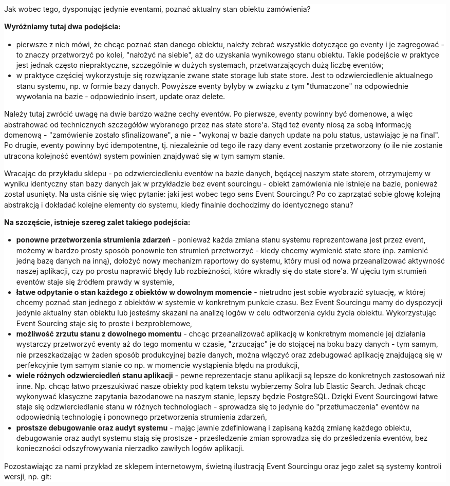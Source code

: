 Jak wobec tego, dysponując jedynie eventami, poznać aktualny stan obiektu zamówienia?

**Wyróżniamy tutaj dwa podejścia:**

- pierwsze z nich mówi, że chcąc poznać stan danego obiektu, należy zebrać wszystkie dotyczące go eventy i je zagregować - to znaczy przetworzyć po kolei, "nałożyć na siebie", aż do uzyskania wynikowego stanu obiektu. Takie podejście w praktyce jest jednak często niepraktyczne, szczególnie w dużych systemach, przetwarzających dużą liczbę eventów;
- w praktyce częściej wykorzystuje się rozwiązanie zwane state storage lub state store. Jest to odzwierciedlenie aktualnego stanu systemu, np. w formie bazy danych. Powyższe eventy byłyby w związku z tym "tłumaczone" na odpowiednie wywołania na bazie - odpowiednio insert, update oraz delete.

Należy tutaj zwrócić uwagę na dwie bardzo ważne cechy eventów. Po pierwsze, eventy powinny być domenowe, a więc abstrahować od technicznych szczegółów wybranego przez nas state store'a. Stąd też eventy niosą za sobą informację domenową - "zamówienie zostało sfinalizowane", a nie - "wykonaj w bazie danych update na polu status, ustawiając je na final". Po drugie, eventy powinny być idempotentne, tj. niezależnie od tego ile razy dany event zostanie przetworzony (o ile nie zostanie utracona kolejność eventów) system powinien znajdywać się w tym samym stanie.

Wracając do przykładu sklepu - po odzwierciedleniu eventów na bazie danych, będącej naszym state storem, otrzymujemy w wyniku identyczny stan bazy danych jak w przykładzie bez event sourcingu - obiekt zamówienia nie istnieje na bazie, ponieważ został usunięty. Na usta ciśnie się więc pytanie: jaki jest wobec tego sens Event Sourcingu? Po co zaprzątać sobie głowę kolejną abstrakcją i dokładać kolejne elementy do systemu, kiedy finalnie dochodzimy do identycznego stanu?

**Na szczęście, istnieje szereg zalet takiego podejścia:**

- **ponowne przetworzenia strumienia zdarzeń** - ponieważ każda zmiana stanu systemu reprezentowana jest przez event, możemy w bardzo prosty sposób ponownie ten strumień przetworzyć - kiedy chcemy wymienić state store (np. zamienić jedną bazę danych na inną), dołożyć nowy mechanizm raportowy do systemu, który musi od nowa przeanalizować aktywność naszej aplikacji, czy po prostu naprawić błędy lub rozbieżności, które wkradły się do state store'a. W ujęciu tym strumień eventów staje się źródłem prawdy w systemie,
- **łatwe odpytanie o stan każdego z obiektów w dowolnym momencie** - nietrudno jest sobie wyobrazić sytuację, w której chcemy poznać stan jednego z obiektów w systemie w konkretnym punkcie czasu. Bez Event Sourcingu mamy do dyspozycji jedynie aktualny stan obiektu lub jesteśmy skazani na analizę logów w celu odtworzenia cyklu życia obiektu. Wykorzystując Event Sourcing staje się to proste i bezproblemowe,
- **możliwość zrzutu stanu z dowolnego momentu** - chcąc przeanalizować aplikację w konkretnym momencie jej działania wystarczy przetworzyć eventy aż do tego momentu w czasie, "zrzucając" je do stojącej na boku bazy danych - tym samym, nie przeszkadzając w żaden sposób produkcyjnej bazie danych, można włączyć oraz zdebugować aplikację znajdującą się w perfekcyjnie tym samym stanie co np. w momencie wystąpienia błędu na produkcji,
- **wiele różnych odzwierciedleń stanu aplikacji** - pewne reprezentacje stanu aplikacji są lepsze do konkretnych zastosowań niż inne. Np. chcąc łatwo przeszukiwać nasze obiekty pod kątem tekstu wybierzemy Solra lub Elastic Search. Jednak chcąc wykonywać klasyczne zapytania bazodanowe na naszym stanie, lepszy będzie PostgreSQL. Dzięki Event Sourcingowi łatwe staje się odzwierciedlanie stanu w różnych technologiach - sprowadza się to jedynie do "przetłumaczenia" eventów na odpowiednią technologię i ponownego przetworzenia strumienia zdarzeń,
- **prostsze debugowanie oraz audyt systemu** - mając jawnie zdefiniowaną i zapisaną każdą zmianę każdego obiektu, debugowanie oraz audyt systemu stają się prostsze - prześledzenie zmian sprowadza się do prześledzenia eventów, bez konieczności odszyfrowywania nierzadko zawiłych logów aplikacji.

Pozostawiając za nami przykład ze sklepem internetowym, świetną ilustracją Event Sourcingu oraz jego zalet są systemy kontroli wersji, np. git:
